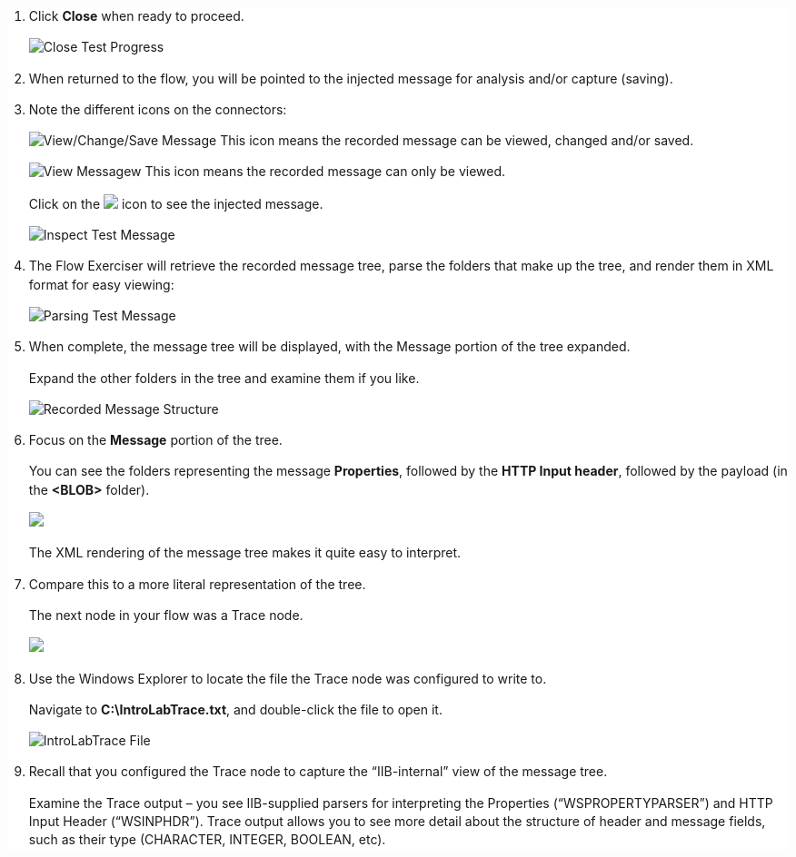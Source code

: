 1.  Click **Close** when ready to proceed.

	![](/lab1-images/tkCloseTestProgressInfo.png "Close Test Progress")

1.  When returned to the flow, you will be pointed to the injected message for analysis and/or capture (saving).

1.  Note the different icons on the connectors:

	![](/lab1-images/tkViewChangeSaveRecordedMsg.png "View/Change/Save Message") This icon means the recorded message can be viewed, changed and/or saved.

    ![](/lab1-images/tkViewRecordedMsg.png "View Messagew") This icon means the recorded message can only be viewed.

    Click on the ![](/lab1-images/tkViewChangeSaveRecordedMsg.png) icon to see the injected message.

	![](/lab1-images/tkInspectTestMsg.png "Inspect Test Message")

1.  The Flow Exerciser will retrieve the recorded message tree, parse the folders that make up the tree, and render them in XML format for easy viewing:

	![](/lab1-images/tkParsingTestMsg.png "Parsing Test Message")

2.  When complete, the message tree will be displayed, with the Message portion of the tree expanded.

    Expand the other folders in the tree and examine them if you like.
	
	![](/lab1-images/tkRecordedMsgStructure1.png "Recorded Message Structure")
   
1.  Focus on the **Message** portion of the tree.

    You can see the folders representing the message **Properties**, followed by the **HTTP Input header**, followed by the payload (in the **&lt;BLOB&gt;** folder).

	![](/lab1-images/tkRecordedMsgStructure.png)
    
    The XML rendering of the message tree makes it quite easy to interpret.

1.  Compare this to a more literal representation of the tree.

    The next node in your flow was a Trace node.

	![](/lab1-images/tkRecordedMsgTraceNode.png)

1.  Use the Windows Explorer to locate the file the Trace node was configured to write to.

    Navigate to **C:\\IntroLabTrace.txt**, and double-click the file to open it.

	![](/lab1-images/tkIntroLabTraceFile.png "IntroLabTrace File")

2.  Recall that you configured the Trace node to capture the “IIB-internal” view of the message tree.

    Examine the Trace output – you see IIB-supplied parsers for interpreting the Properties (“WSPROPERTYPARSER”) and HTTP Input Header (“WSINPHDR”). Trace output allows you to see more detail about the structure of header and message fields, such as their type (CHARACTER, INTEGER, BOOLEAN, etc).
